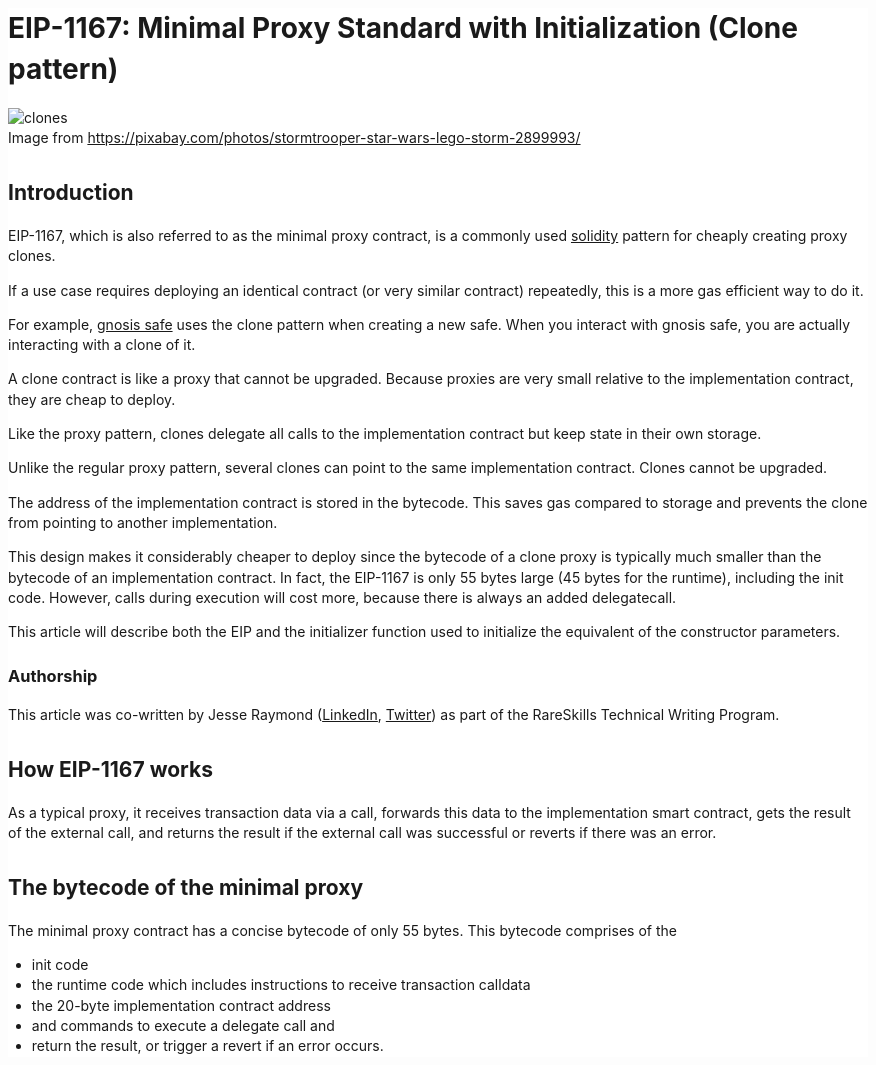 # EIP-1167: Minimal Proxy Standard with Initialization (Clone pattern)

![clones](https://static.wixstatic.com/media/935a00_ab231f835070402e9b8e73bcc5037668~mv2.jpg/v1/fill/w_740,h_475,al_c,q_80,usm_0.66_1.00_0.01,enc_auto/935a00_ab231f835070402e9b8e73bcc5037668~mv2.jpg)  
Image from https://pixabay.com/photos/stormtrooper-star-wars-lego-storm-2899993/

## Introduction

EIP-1167, which is also referred to as the minimal proxy contract, is a commonly used [solidity](https://www.rareskills.io/solidity-bootcamp) pattern for cheaply creating proxy clones.

If a use case requires deploying an identical contract (or very similar contract) repeatedly, this is a more gas efficient way to do it.

For example, [gnosis safe](https://safe.global/) uses the clone pattern when creating a new safe. When you interact with gnosis safe, you are actually interacting with a clone of it.

A clone contract is like a proxy that cannot be upgraded. Because proxies are very small relative to the implementation contract, they are cheap to deploy.

Like the proxy pattern, clones delegate all calls to the implementation contract but keep state in their own storage.

Unlike the regular proxy pattern, several clones can point to the same implementation contract. Clones cannot be upgraded.

The address of the implementation contract is stored in the bytecode. This saves gas compared to storage and prevents the clone from pointing to another implementation.

This design makes it considerably cheaper to deploy since the bytecode of a clone proxy is typically much smaller than the bytecode of an implementation contract. In fact, the EIP-1167 is only 55 bytes large (45 bytes for the runtime), including the init code. However, calls during execution will cost more, because there is always an added delegatecall.

This article will describe both the EIP and the initializer function used to initialize the equivalent of the constructor parameters.

### Authorship

This article was co-written by Jesse Raymond ([LinkedIn](https://www.linkedin.com/in/jesse-raymond4/), [Twitter](https://twitter.com/Jesserc_)) as part of the RareSkills Technical Writing Program.

## How EIP-1167 works

As a typical proxy, it receives transaction data via a call, forwards this data to the implementation smart contract, gets the result of the external call, and returns the result if the external call was successful or reverts if there was an error.

## The bytecode of the minimal proxy

The minimal proxy contract has a concise bytecode of only 55 bytes. This bytecode comprises of the

- init code
- the runtime code which includes instructions to receive transaction calldata
- the 20-byte implementation contract address
- and commands to execute a delegate call and
- return the result, or trigger a revert if an error occurs.
